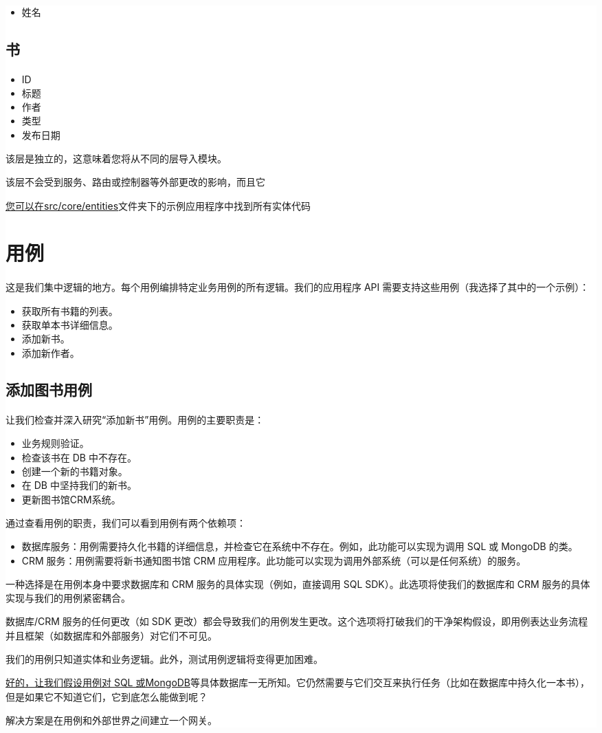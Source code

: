 - 姓名

## 书

- ID
- 标题
- 作者
- 类型
- 发布日期

该层是独立的，这意味着您将从不同的层导入模块。

该层不会受到服务、路由或控制器等外部更改的影响，而且它

[您可以在src/core/entities](https://github.com/royib/clean-architecture-nestJS/tree/main/src/core/entities)文件夹下的示例应用程序中找到所有实体代码

<iframe src="https://medium.com/media/91188cb258099d7c29e45a9c8f98ff85" allowfullscreen="" frameborder="0" height="483" width="692" title="整洁巢示例应用程序实体层" class="mk ah ai cx ae" scrolling="auto" style="box-sizing: inherit; width: 692px; top: 0px; left: 0px; height: 483px; position: absolute;"></iframe>

# 用例

这是我们集中逻辑的地方。每个用例编排特定业务用例的所有逻辑。我们的应用程序 API 需要支持这些用例（我选择了其中的一个示例）：

- 获取所有书籍的列表。
- 获取单本书详细信息。
- 添加新书。
- 添加新作者。

## 添加图书用例

让我们检查并深入研究“添加新书”用例。用例的主要职责是：

- 业务规则验证。
- 检查该书在 DB 中不存在。
- 创建一个新的书籍对象。
- 在 DB 中坚持我们的新书。
- 更新图书馆CRM系统。

通过查看用例的职责，我们可以看到用例有两个依赖项：

- 数据库服务：用例需要持久化书籍的详细信息，并检查它在系统中不存在。例如，此功能可以实现为调用 SQL 或 MongoDB 的类。
- CRM 服务：用例需要将新书通知图书馆 CRM 应用程序。此功能可以实现为调用外部系统（可以是任何系统）的服务。

一种选择是在用例本身中要求数据库和 CRM 服务的具体实现（例如，直接调用 SQL SDK）。此选项将使我们的数据库和 CRM 服务的具体实现与我们的用例紧密耦合。

数据库/CRM 服务的任何更改（如 SDK 更改）都会导致我们的用例发生更改。这个选项将打破我们的干净架构假设，即用例表达业务流程并且框架（如数据库和外部服务）对它们不可见。

我们的用例只知道实体和业务逻辑。此外，测试用例逻辑将变得更加困难。

[好的，让我们假设用例对 SQL 或MongoDB](https://www.mongodb.com/)等具体数据库一无所知。它仍然需要与它们交互来执行任务（比如在数据库中持久化一本书），但是如果它不知道它们，它到底怎么能做到呢？

解决方案是在用例和外部世界之间建立一个网关。
